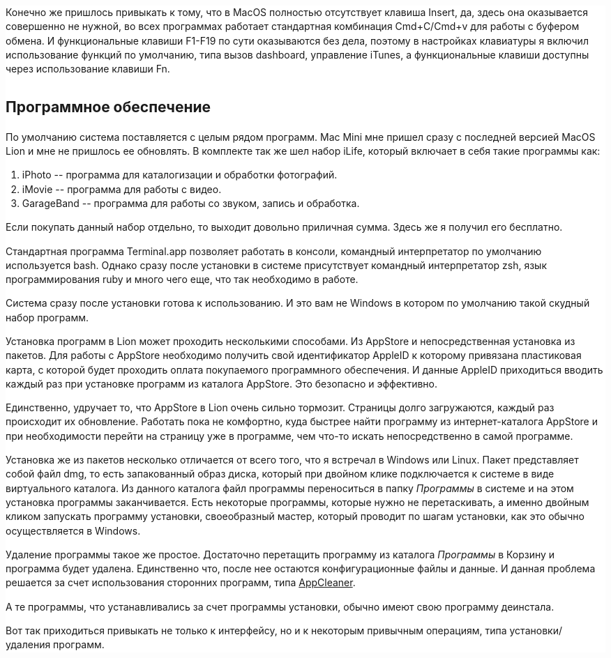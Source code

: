 Конечно же пришлось привыкать к тому, что в MacOS полностью отсутствует клавиша Insert, да, здесь она оказывается совершенно не нужной, во всех программах работает стандартная комбинация Cmd+C/Cmd+v для работы с буфером обмена. И функциональные клавиши F1-F19 по сути оказываются без дела, поэтому в настройках клавиатуры я включил использование функций по умолчанию, типа вызов dashboard, управление iTunes, а функциональные клавиши доступны через использование клавиши Fn.

## Программное обеспечение

По умолчанию система поставляется с целым рядом программ. Mac Mini мне пришел сразу с последней версией MacOS Lion и мне не пришлось ее обновлять. В комплекте так же шел набор iLife, который включает в себя такие программы как:

1. iPhoto -- программа для каталогизации и обработки фотографий.
2. iMovie -- программа для работы с видео.
3. GarageBand -- программа для работы со звуком, запись и обработка.

Если покупать данный набор отдельно, то выходит довольно приличная сумма. Здесь же я получил его бесплатно.

Стандартная программа Terminal.app позволяет работать в консоли, командный интерпретатор по умолчанию используется bash. Однако сразу после установки в системе присутствует командный интерпретатор zsh, язык программирования ruby и много чего еще, что так необходимо в работе.

Система сразу после установки готова к использованию. И это вам не Windows в котором по умолчанию такой скудный набор программ.

Установка программ в Lion может проходить несколькими способами. Из AppStore и непосредственная установка из пакетов. Для работы с AppStore необходимо получить свой идентификатор AppleID к которому привязана пластиковая карта, с которой будет проходить оплата покупаемого программного обеспечения. И данные AppleID приходиться вводить каждый раз при установке программ из каталога AppStore. Это безопасно и эффективно.

Единственно, удручает то, что AppStore в Lion очень сильно тормозит. Страницы долго загружаются, каждый раз происходит их обновление. Работать пока не комфортно, куда быстрее найти программу из интернет-каталога AppStore и при необходимости перейти на страницу уже в программе, чем что-то искать непосредственно в самой программе.

Установка же из пакетов несколько отличается от всего того, что я встречал в Windows или Linux. Пакет представляет собой файл dmg, то есть запакованный образ диска, который при двойном клике подключается к системе в виде виртуального каталога. Из данного каталога файл программы переноситься в папку *Программы* в системе и на этом установка программы заканчивается. Есть некоторые программы, которые нужно не перетаскивать, а именно двойным кликом запускать программу установки, своеобразный мастер, который проводит по шагам установки, как это обычно осуществляется в Windows.

Удаление программы такое же простое. Достаточно перетащить программу из каталога *Программы* в Корзину и программа будет удалена. Единственно что, после нее остаются конфигурационные файлы и данные. И данная проблема решается за счет использования сторонних программ, типа [AppCleaner][].

[AppCleaner]: http://freemacsoft.net/
    "AppCleaner"

А те программы, что устанавливались за счет программы установки, обычно имеют свою программу деинстала.

Вот так приходиться привыкать не только к интерфейсу, но и к некоторым привычным операциям, типа установки/удаления программ.


[re-Store]: http://www.re-store.ru/apple-mac/mac-mini/2.3ghz-2gb-500gb/
[Digital]: http://www.digital.ru/goods/comps-main/apple/610360.htm
[1]: http://store.apple.com/us/product/MB110LL/B
[2]: /2010/06/25/delaem-klaviaturu-udobnoj/